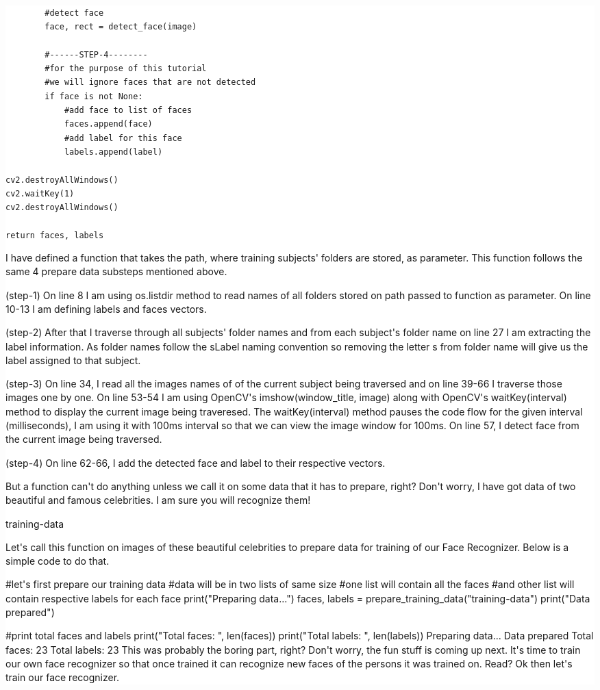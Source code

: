             #detect face
            face, rect = detect_face(image)
            
            #------STEP-4--------
            #for the purpose of this tutorial
            #we will ignore faces that are not detected
            if face is not None:
                #add face to list of faces
                faces.append(face)
                #add label for this face
                labels.append(label)
            
    cv2.destroyAllWindows()
    cv2.waitKey(1)
    cv2.destroyAllWindows()
    
    return faces, labels
I have defined a function that takes the path, where training subjects' folders are stored, as parameter. This function follows the same 4 prepare data substeps mentioned above.

(step-1) On line 8 I am using os.listdir method to read names of all folders stored on path passed to function as parameter. On line 10-13 I am defining labels and faces vectors.

(step-2) After that I traverse through all subjects' folder names and from each subject's folder name on line 27 I am extracting the label information. As folder names follow the sLabel naming convention so removing the letter s from folder name will give us the label assigned to that subject.

(step-3) On line 34, I read all the images names of of the current subject being traversed and on line 39-66 I traverse those images one by one. On line 53-54 I am using OpenCV's imshow(window_title, image) along with OpenCV's waitKey(interval) method to display the current image being traveresed. The waitKey(interval) method pauses the code flow for the given interval (milliseconds), I am using it with 100ms interval so that we can view the image window for 100ms. On line 57, I detect face from the current image being traversed.

(step-4) On line 62-66, I add the detected face and label to their respective vectors.

But a function can't do anything unless we call it on some data that it has to prepare, right? Don't worry, I have got data of two beautiful and famous celebrities. I am sure you will recognize them!

training-data

Let's call this function on images of these beautiful celebrities to prepare data for training of our Face Recognizer. Below is a simple code to do that.

#let's first prepare our training data
#data will be in two lists of same size
#one list will contain all the faces
#and other list will contain respective labels for each face
print("Preparing data...")
faces, labels = prepare_training_data("training-data")
print("Data prepared")

#print total faces and labels
print("Total faces: ", len(faces))
print("Total labels: ", len(labels))
Preparing data...
Data prepared
Total faces:  23
Total labels:  23
This was probably the boring part, right? Don't worry, the fun stuff is coming up next. It's time to train our own face recognizer so that once trained it can recognize new faces of the persons it was trained on. Read? Ok then let's train our face recognizer.
